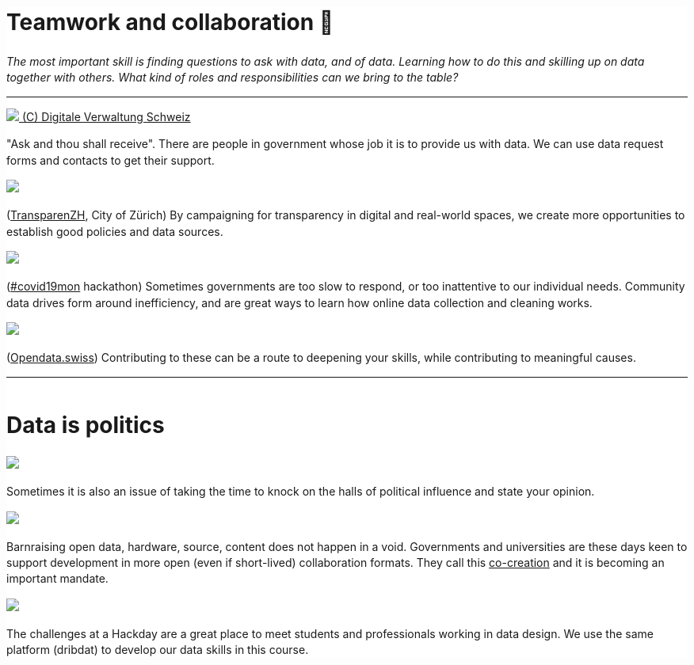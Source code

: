 # Teamwork and collaboration 💸

_The most important skill is finding questions to ask _with_ data, and _of_ data. Learning how to do this and skilling up on data together with others. What kind of roles and responsibilities can we bring to the table?_

---

[![](https://i.imgur.com/E8g2183.jpg) (C) Digitale Verwaltung Schweiz](https://www.digitale-verwaltung-schweiz.ch/umsetzungsplan/umsetzungsplan-e-government-schweiz/open-government-data)

"Ask and thou shall receive". There are people in government whose job it is to provide us with data. We can use data request forms and contacts to get their support.

![](https://i.imgur.com/7cQ2xFC.png)

([TransparenZH](https://www.stadt-zuerich.ch/prd/de/index/stadtentwicklung/smart-city/transparenz.html), City of Zürich) By campaigning for transparency in digital and real-world spaces, we create more opportunities to establish good policies and data sources.

![](https://opendata.utou.ch/presentations/unibern%202021.3/covid19mon.jpg)

([#covid19mon](https://db.schoolofdata.ch/event/7) hackathon) Sometimes governments are too slow to respond, or too inattentive to our individual needs. Community data drives form around inefficiency, and are great ways to learn how online data collection and cleaning works. 

![](https://i.imgur.com/jzujVdE.png) 

([Opendata.swiss](https://opendata.swiss/dataset?q=virus&sort=score+desc%2C+metadata_modified+desc)) Contributing to these can be a route to deepening your skills, while contributing to meaningful causes.

---

# Data is politics

![](https://hackmd.io/_uploads/BkuCFhFAh.jpg)

Sometimes it is also an issue of taking the time to knock on the halls of political influence and state your opinion.

[![](https://i.imgur.com/2Uxuu3P.jpg)](https://farming-hackdays.ch/)

Barnraising open data, hardware, source, content does not happen in a void. Governments and universities are these days keen to support development in more open (even if short-lived) collaboration formats. They call this [co-creation](https://www.opengovpartnership.org/stories/what-makes-for-successful-open-government-co-creation/) and it is becoming an important mandate.

![](https://github.com/dribdat/docs/blob/main/docs/images/whitepaper/datahackdaysbe.jpg?raw=true)

The challenges at a Hackday are a great place to meet students and professionals working in data design. We use the same platform (dribdat) to develop our data skills in this course.
